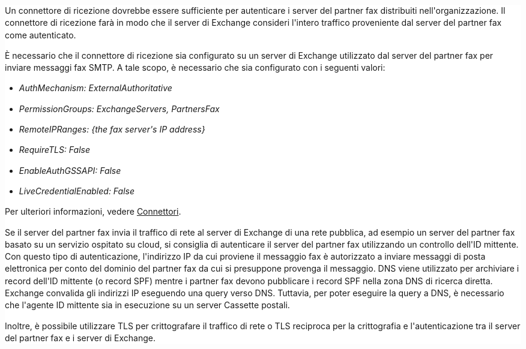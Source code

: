 Un connettore di ricezione dovrebbe essere sufficiente per autenticare i server del partner fax distribuiti nell'organizzazione. Il connettore di ricezione farà in modo che il server di Exchange consideri l'intero traffico proveniente dal server del partner fax come autenticato.

È necessario che il connettore di ricezione sia configurato su un server di Exchange utilizzato dal server del partner fax per inviare messaggi fax SMTP. A tale scopo, è necessario che sia configurato con i seguenti valori:

  - *AuthMechanism: ExternalAuthoritative*

  - *PermissionGroups: ExchangeServers, PartnersFax*

  - *RemoteIPRanges: {the fax server's IP address}*

  - *RequireTLS: False*

  - *EnableAuthGSSAPI: False*

  - *LiveCredentialEnabled: False*

Per ulteriori informazioni, vedere [Connettori](connectors-exchange-2013-help.md).

Se il server del partner fax invia il traffico di rete al server di Exchange di una rete pubblica, ad esempio un server del partner fax basato su un servizio ospitato su cloud, si consiglia di autenticare il server del partner fax utilizzando un controllo dell'ID mittente. Con questo tipo di autenticazione, l'indirizzo IP da cui proviene il messaggio fax è autorizzato a inviare messaggi di posta elettronica per conto del dominio del partner fax da cui si presuppone provenga il messaggio. DNS viene utilizzato per archiviare i record dell'ID mittente (o record SPF) mentre i partner fax devono pubblicare i record SPF nella zona DNS di ricerca diretta. Exchange convalida gli indirizzi IP eseguendo una query verso DNS. Tuttavia, per poter eseguire la query a DNS, è necessario che l'agente ID mittente sia in esecuzione su un server Cassette postali.

Inoltre, è possibile utilizzare TLS per crittografare il traffico di rete o TLS reciproca per la crittografia e l'autenticazione tra il server del partner fax e i server di Exchange.

